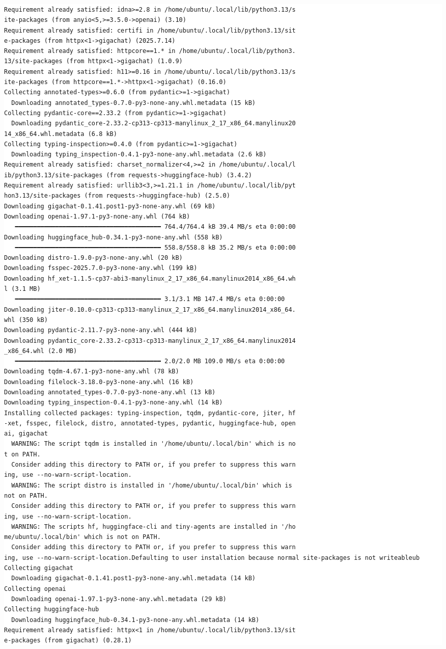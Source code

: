 ```
Requirement already satisfied: idna>=2.8 in /home/ubuntu/.local/lib/python3.13/s
ite-packages (from anyio<5,>=3.5.0->openai) (3.10)
Requirement already satisfied: certifi in /home/ubuntu/.local/lib/python3.13/sit
e-packages (from httpx<1->gigachat) (2025.7.14)
Requirement already satisfied: httpcore==1.* in /home/ubuntu/.local/lib/python3.
13/site-packages (from httpx<1->gigachat) (1.0.9)
Requirement already satisfied: h11>=0.16 in /home/ubuntu/.local/lib/python3.13/s
ite-packages (from httpcore==1.*->httpx<1->gigachat) (0.16.0)
Collecting annotated-types>=0.6.0 (from pydantic>=1->gigachat)
  Downloading annotated_types-0.7.0-py3-none-any.whl.metadata (15 kB)
Collecting pydantic-core==2.33.2 (from pydantic>=1->gigachat)
  Downloading pydantic_core-2.33.2-cp313-cp313-manylinux_2_17_x86_64.manylinux20
14_x86_64.whl.metadata (6.8 kB)
Collecting typing-inspection>=0.4.0 (from pydantic>=1->gigachat)
  Downloading typing_inspection-0.4.1-py3-none-any.whl.metadata (2.6 kB)
Requirement already satisfied: charset_normalizer<4,>=2 in /home/ubuntu/.local/l
ib/python3.13/site-packages (from requests->huggingface-hub) (3.4.2)
Requirement already satisfied: urllib3<3,>=1.21.1 in /home/ubuntu/.local/lib/pyt
hon3.13/site-packages (from requests->huggingface-hub) (2.5.0)
Downloading gigachat-0.1.41.post1-py3-none-any.whl (69 kB)
Downloading openai-1.97.1-py3-none-any.whl (764 kB)
   ━━━━━━━━━━━━━━━━━━━━━━━━━━━━━━━━━━━━━━━━ 764.4/764.4 kB 39.4 MB/s eta 0:00:00
Downloading huggingface_hub-0.34.1-py3-none-any.whl (558 kB)
   ━━━━━━━━━━━━━━━━━━━━━━━━━━━━━━━━━━━━━━━━ 558.8/558.8 kB 35.2 MB/s eta 0:00:00
Downloading distro-1.9.0-py3-none-any.whl (20 kB)
Downloading fsspec-2025.7.0-py3-none-any.whl (199 kB)
Downloading hf_xet-1.1.5-cp37-abi3-manylinux_2_17_x86_64.manylinux2014_x86_64.wh
l (3.1 MB)
   ━━━━━━━━━━━━━━━━━━━━━━━━━━━━━━━━━━━━━━━━ 3.1/3.1 MB 147.4 MB/s eta 0:00:00
Downloading jiter-0.10.0-cp313-cp313-manylinux_2_17_x86_64.manylinux2014_x86_64.
whl (350 kB)
Downloading pydantic-2.11.7-py3-none-any.whl (444 kB)
Downloading pydantic_core-2.33.2-cp313-cp313-manylinux_2_17_x86_64.manylinux2014
_x86_64.whl (2.0 MB)
   ━━━━━━━━━━━━━━━━━━━━━━━━━━━━━━━━━━━━━━━━ 2.0/2.0 MB 109.0 MB/s eta 0:00:00
Downloading tqdm-4.67.1-py3-none-any.whl (78 kB)
Downloading filelock-3.18.0-py3-none-any.whl (16 kB)
Downloading annotated_types-0.7.0-py3-none-any.whl (13 kB)
Downloading typing_inspection-0.4.1-py3-none-any.whl (14 kB)
Installing collected packages: typing-inspection, tqdm, pydantic-core, jiter, hf
-xet, fsspec, filelock, distro, annotated-types, pydantic, huggingface-hub, open
ai, gigachat
  WARNING: The script tqdm is installed in '/home/ubuntu/.local/bin' which is no
t on PATH.
  Consider adding this directory to PATH or, if you prefer to suppress this warn
ing, use --no-warn-script-location.
  WARNING: The script distro is installed in '/home/ubuntu/.local/bin' which is 
not on PATH.
  Consider adding this directory to PATH or, if you prefer to suppress this warn
ing, use --no-warn-script-location.
  WARNING: The scripts hf, huggingface-cli and tiny-agents are installed in '/ho
me/ubuntu/.local/bin' which is not on PATH.
  Consider adding this directory to PATH or, if you prefer to suppress this warn
ing, use --no-warn-script-location.Defaulting to user installation because normal site-packages is not writeableub
Collecting gigachat
  Downloading gigachat-0.1.41.post1-py3-none-any.whl.metadata (14 kB)
Collecting openai
  Downloading openai-1.97.1-py3-none-any.whl.metadata (29 kB)
Collecting huggingface-hub
  Downloading huggingface_hub-0.34.1-py3-none-any.whl.metadata (14 kB)
Requirement already satisfied: httpx<1 in /home/ubuntu/.local/lib/python3.13/sit
e-packages (from gigachat) (0.28.1)
```